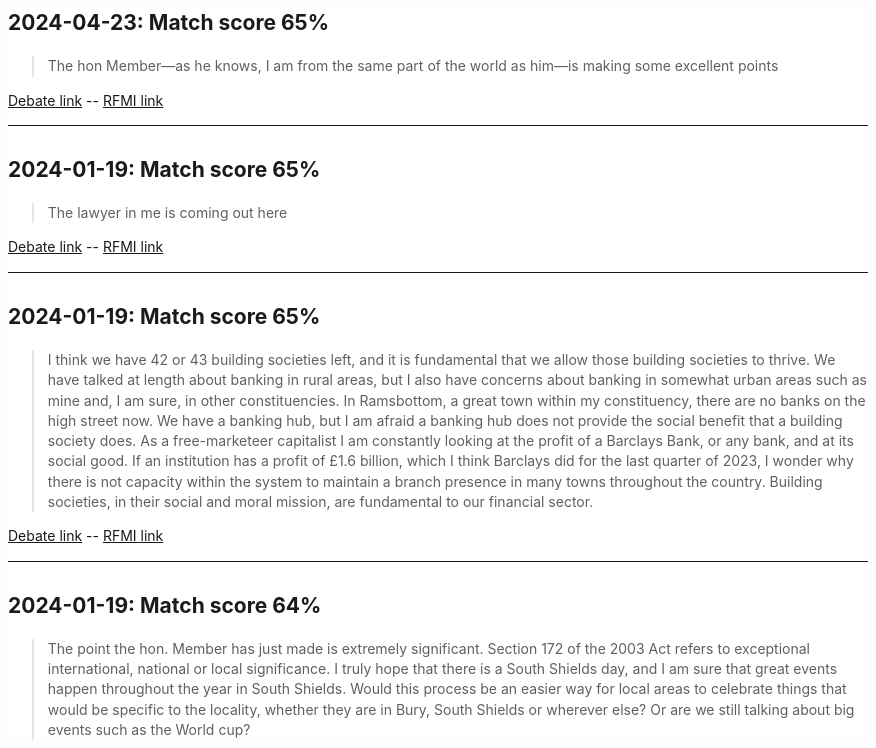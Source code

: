 

## 2024-04-23: Match score 65%

>The hon Member—as he knows, I am from the same part of the world as him—is making some excellent points

[Debate link](https://www.theyworkforyou.com/debates/?id=2024-04-23a.877.0)  --  [RFMI link](https://www.theyworkforyou.com/mp/25905/register)


---



## 2024-01-19: Match score 65%

>The lawyer in me is coming out here

[Debate link](https://www.theyworkforyou.com/debates/?id=2024-01-19b.1170.2)  --  [RFMI link](https://www.theyworkforyou.com/mp/25905/register)


---



## 2024-01-19: Match score 65%

>I think we have 42 or 43 building societies left, and it is fundamental that we allow those building societies to thrive. We have talked at length about banking in rural areas, but I also have concerns about banking in somewhat urban areas such as mine and, I am sure, in other constituencies. In Ramsbottom, a great town within my constituency, there are no banks on the high street now. We have a banking hub, but I am afraid a banking hub does not provide the social benefit that a building society does. As a free-marketeer capitalist I am constantly looking at the profit of a Barclays Bank, or any bank, and at its social good. If an institution has a profit of £1.6 billion, which I think Barclays did for the last quarter of 2023, I wonder why there is not capacity within the system to maintain a branch presence in many towns throughout the country. Building societies, in their social and moral mission, are fundamental to our financial sector.

[Debate link](https://www.theyworkforyou.com/debates/?id=2024-01-19b.1154.0)  --  [RFMI link](https://www.theyworkforyou.com/mp/25905/register)


---



## 2024-01-19: Match score 64%

>The point the hon. Member has just made is extremely significant. Section 172 of the 2003 Act refers to exceptional international, national or local significance. I truly hope that there is a South Shields day, and I am sure that great events happen throughout the year in South Shields. Would this process be an easier way for local areas to celebrate things that would be specific to the locality, whether they are in Bury, South Shields or wherever else? Or are we still talking about big events such as the World cup?
